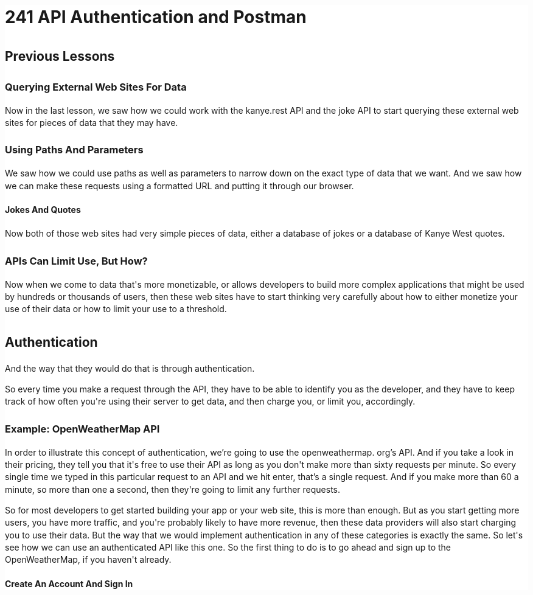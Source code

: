 # 241 API Authentication and Postman

## Previous Lessons

### Querying External Web Sites For Data

Now in the last lesson, we saw how we could work with the kanye.rest API and the joke API to start querying these external web sites for pieces of data that they may have.

### Using Paths And Parameters

We saw how we could use paths as well as parameters to narrow down on the exact type of data that we want.  And we saw how we can make these requests using a formatted URL and putting it through our browser.

#### Jokes And Quotes

Now both of those web sites had very simple pieces of data, either a database of jokes or a database of Kanye West quotes.

### APIs Can Limit Use, But How?

Now when we come to data that's more monetizable, or allows developers to build more complex applications that might be used by hundreds or thousands of users, then these web sites have to start thinking very carefully about how to either monetize your use of their data or how to limit your use to a threshold.

## Authentication

And the way that they would do that is through authentication.

So every time you make a request through the API, they have to be able to identify you as the developer, and they have to keep track of how often you're using their server to get data, and then charge you, or limit you, accordingly. 

### Example: OpenWeatherMap API

In order to illustrate this concept of authentication, we’re going to use the openweathermap.  org’s API.  And if you take a look in their pricing, they tell you that it's free to use their API as long as you don't make more than sixty requests per minute. So every single time we typed in this particular request to an API and we hit enter, that’s a single request. And if you make more than 60 a minute, so more than one a second, then they're going to limit any further requests.

So for most developers to get started building your app or your web site, this is more than enough.  But as you start getting more users, you have more traffic, and you're probably likely to have more revenue, then these data providers will also start charging you to use their data.  But the way that we would implement authentication in any of these categories is exactly the same.  So let's see how we can use an authenticated API like this one.  So the first thing to do is to go ahead and sign up to the OpenWeatherMap, if you haven't already.

#### Create An Account And Sign In
